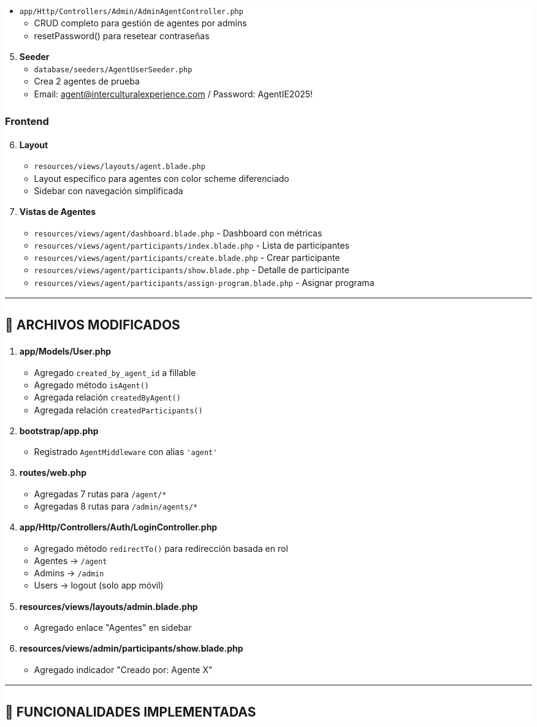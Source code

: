    - `app/Http/Controllers/Admin/AdminAgentController.php`
     - CRUD completo para gestión de agentes por admins
     - resetPassword() para resetear contraseñas

5. **Seeder**
   - `database/seeders/AgentUserSeeder.php`
   - Crea 2 agentes de prueba
   - Email: agent@interculturalexperience.com / Password: AgentIE2025!

### Frontend

6. **Layout**
   - `resources/views/layouts/agent.blade.php`
   - Layout específico para agentes con color scheme diferenciado
   - Sidebar con navegación simplificada

7. **Vistas de Agentes**
   - `resources/views/agent/dashboard.blade.php` - Dashboard con métricas
   - `resources/views/agent/participants/index.blade.php` - Lista de participantes
   - `resources/views/agent/participants/create.blade.php` - Crear participante
   - `resources/views/agent/participants/show.blade.php` - Detalle de participante
   - `resources/views/agent/participants/assign-program.blade.php` - Asignar programa

---

## 📝 ARCHIVOS MODIFICADOS

1. **app/Models/User.php**
   - Agregado `created_by_agent_id` a fillable
   - Agregado método `isAgent()`
   - Agregada relación `createdByAgent()`
   - Agregada relación `createdParticipants()`

2. **bootstrap/app.php**
   - Registrado `AgentMiddleware` con alias `'agent'`

3. **routes/web.php**
   - Agregadas 7 rutas para `/agent/*`
   - Agregadas 8 rutas para `/admin/agents/*`

4. **app/Http/Controllers/Auth/LoginController.php**
   - Agregado método `redirectTo()` para redirección basada en rol
   - Agentes → `/agent`
   - Admins → `/admin`
   - Users → logout (solo app móvil)

5. **resources/views/layouts/admin.blade.php**
   - Agregado enlace "Agentes" en sidebar

6. **resources/views/admin/participants/show.blade.php**
   - Agregado indicador "Creado por: Agente X"

---

## 🎯 FUNCIONALIDADES IMPLEMENTADAS
